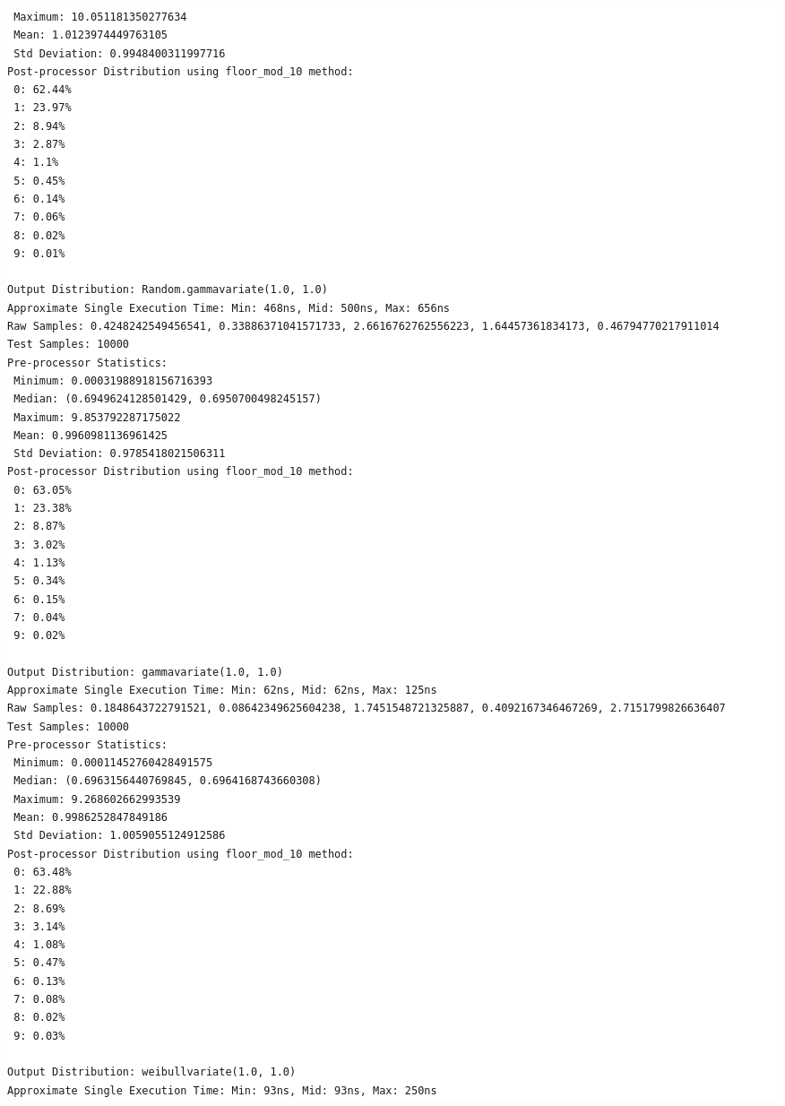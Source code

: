 ```
 Maximum: 10.051181350277634
 Mean: 1.0123974449763105
 Std Deviation: 0.9948400311997716
Post-processor Distribution using floor_mod_10 method:
 0: 62.44%
 1: 23.97%
 2: 8.94%
 3: 2.87%
 4: 1.1%
 5: 0.45%
 6: 0.14%
 7: 0.06%
 8: 0.02%
 9: 0.01%

Output Distribution: Random.gammavariate(1.0, 1.0)
Approximate Single Execution Time: Min: 468ns, Mid: 500ns, Max: 656ns
Raw Samples: 0.4248242549456541, 0.33886371041571733, 2.6616762762556223, 1.64457361834173, 0.46794770217911014
Test Samples: 10000
Pre-processor Statistics:
 Minimum: 0.00031988918156716393
 Median: (0.6949624128501429, 0.6950700498245157)
 Maximum: 9.853792287175022
 Mean: 0.9960981136961425
 Std Deviation: 0.9785418021506311
Post-processor Distribution using floor_mod_10 method:
 0: 63.05%
 1: 23.38%
 2: 8.87%
 3: 3.02%
 4: 1.13%
 5: 0.34%
 6: 0.15%
 7: 0.04%
 9: 0.02%

Output Distribution: gammavariate(1.0, 1.0)
Approximate Single Execution Time: Min: 62ns, Mid: 62ns, Max: 125ns
Raw Samples: 0.1848643722791521, 0.08642349625604238, 1.7451548721325887, 0.4092167346467269, 2.7151799826636407
Test Samples: 10000
Pre-processor Statistics:
 Minimum: 0.00011452760428491575
 Median: (0.6963156440769845, 0.6964168743660308)
 Maximum: 9.268602662993539
 Mean: 0.9986252847849186
 Std Deviation: 1.0059055124912586
Post-processor Distribution using floor_mod_10 method:
 0: 63.48%
 1: 22.88%
 2: 8.69%
 3: 3.14%
 4: 1.08%
 5: 0.47%
 6: 0.13%
 7: 0.08%
 8: 0.02%
 9: 0.03%

Output Distribution: weibullvariate(1.0, 1.0)
Approximate Single Execution Time: Min: 93ns, Mid: 93ns, Max: 250ns
```
